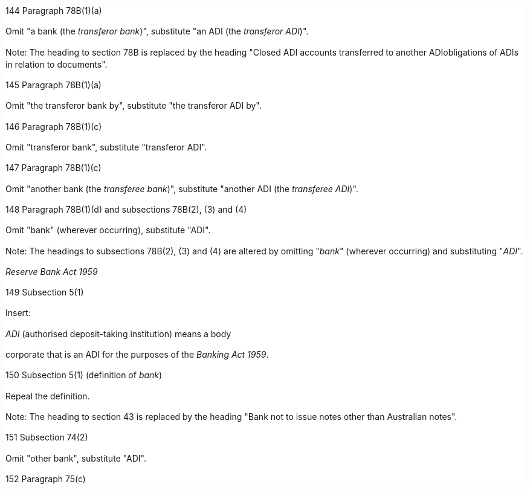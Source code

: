 144
  Paragraph 78B(1)(a)

 Omit "a bank (the _transferor bank_)", substitute "an ADI (the _transferor ADI_)".

Note:	The heading to section 78B is replaced by the heading "Closed ADI accounts transferred to another ADI&#151;obligations of ADIs in relation to documents".

145
  Paragraph 78B(1)(a)

 Omit "the transferor bank by", substitute "the transferor ADI by".

146
  Paragraph 78B(1)(c)

 Omit "transferor bank", substitute "transferor ADI".

147
  Paragraph 78B(1)(c)

 Omit "another bank (the _transferee bank_)", substitute "another ADI (the _transferee ADI_)".

148
  Paragraph 78B(1)(d) and subsections 78B(2), (3) and (4)

 Omit "bank" (wherever occurring), substitute "ADI".

Note:	The headings to subsections 78B(2), (3) and (4) are altered by omitting "_bank_" (wherever occurring) and substituting "_ADI_". 

_Reserve Bank Act 1959_

149
  Subsection 5(1)

 Insert:

<def><dl compact=""><dl compact="">

_ADI_ (authorised deposit-taking institution) means a body

corporate that is an ADI for the purposes of the _Banking Act 1959_.

 </dl></dl>

150
  Subsection 5(1) (definition of _bank_)

 Repeal the definition.

Note:	The heading to section 43 is replaced by the heading "Bank not to issue notes other than Australian notes".

151
  Subsection 74(2)

 Omit "other bank", substitute "ADI".

152
  Paragraph 75(c)
